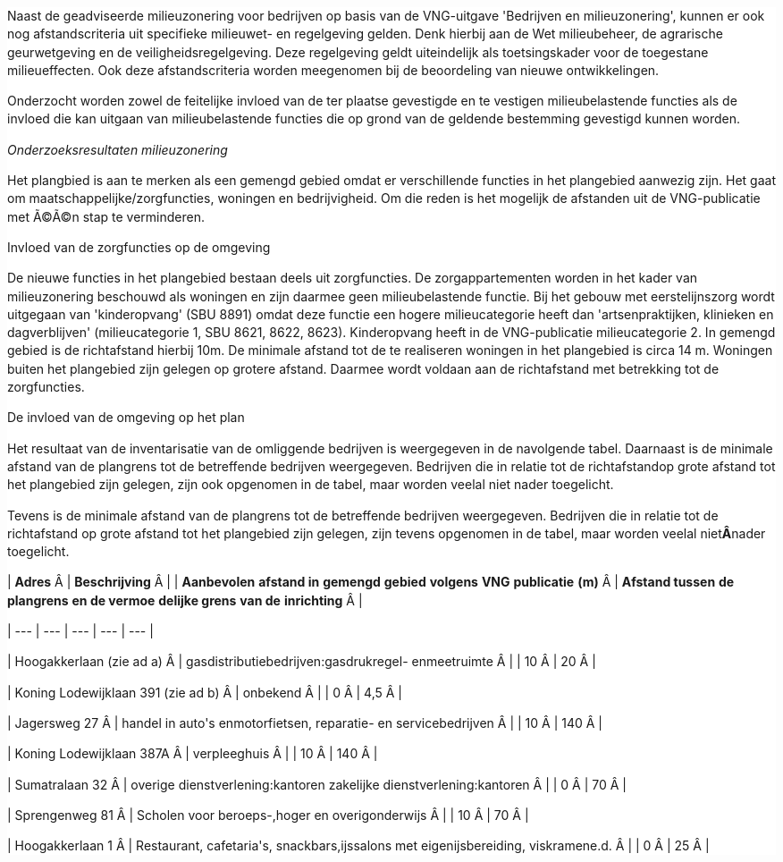 Naast de geadviseerde milieuzonering voor bedrijven op basis van de VNG\-uitgave 'Bedrijven en milieuzonering', kunnen er ook nog afstandscriteria uit specifieke milieuwet\- en regelgeving gelden. Denk hierbij aan de Wet milieubeheer, de agrarische geurwetgeving en de veiligheidsregelgeving. Deze regelgeving geldt uiteindelijk als toetsingskader voor de toegestane milieueffecten. Ook deze afstandscriteria worden meegenomen bij de beoordeling van nieuwe ontwikkelingen.

Onderzocht worden zowel de feitelijke invloed van de ter plaatse gevestigde en te vestigen milieubelastende functies als de invloed die kan uitgaan van milieubelastende functies die op grond van de geldende bestemming gevestigd kunnen worden.

*Onderzoeksresultaten milieuzonering*

Het plangbied is aan te merken als een gemengd gebied omdat er verschillende functies in het plangebied aanwezig zijn. Het gaat om maatschappelijke/zorgfuncties, woningen en bedrijvigheid. Om die reden is het mogelijk de afstanden uit de VNG\-publicatie met Ã©Ã©n stap te verminderen.

Invloed van de zorgfuncties op de omgeving

De nieuwe functies in het plangebied bestaan deels uit zorgfuncties. De zorgappartementen worden in het kader van milieuzonering beschouwd als woningen en zijn daarmee geen milieubelastende functie. Bij het gebouw met eerstelijnszorg wordt uitgegaan van 'kinderopvang' (SBU 8891\) omdat deze functie een hogere milieucategorie heeft dan 'artsenpraktijken, klinieken en dagverblijven' (milieucategorie 1, SBU 8621, 8622, 8623\). Kinderopvang heeft in de VNG\-publicatie milieucategorie 2\. In gemengd gebied is de richtafstand hierbij 10m. De minimale afstand tot de te realiseren woningen in het plangebied is circa 14 m. Woningen buiten het plangebied zijn gelegen op grotere afstand. Daarmee wordt voldaan aan de richtafstand met betrekking tot de zorgfuncties.

De invloed van de omgeving op het plan

Het resultaat van de inventarisatie van de omliggende bedrijven is weergegeven in de navolgende tabel. Daarnaast is de minimale afstand van de plangrens tot de betreffende bedrijven weergegeven. Bedrijven die in relatie tot de richtafstandop grote afstand tot het plangebied zijn gelegen, zijn ook opgenomen in de tabel, maar worden veelal niet nader toegelicht.

Tevens is de minimale afstand van de plangrens tot de betreffende bedrijven weergegeven. Bedrijven die in relatie tot de richtafstand op grote afstand tot het plangebied zijn gelegen, zijn tevens opgenomen in de tabel, maar worden veelal niet**Â**nader toegelicht.

| **Adres**   Â | **Beschrijving**    Â | | **Aanbevolen** **afstand in** **gemengd** **gebied** **volgens** **VNG** **publicatie** **(m)**   Â | **Afstand tussen** **de plangrens** **en de vermoe** **delijke grens** **van de** **inrichting**   Â |

| --- | --- | --- | --- | --- |

| Hoogakkerlaan (zie ad a)   Â | gasdistributiebedrijven:gasdrukregel\- enmeetruimte   Â | | 10   Â | 20   Â |

| Koning Lodewijklaan 391 (zie ad b)   Â | onbekend    Â | | 0    Â | 4,5   Â |

| Jagersweg 27   Â | handel in auto's enmotorfietsen, reparatie\- en servicebedrijven   Â | | 10    Â | 140     Â |

| Koning Lodewijklaan 387A   Â | verpleeghuis   Â | | 10    Â | 140   Â |

| Sumatralaan 32    Â | overige dienstverlening:kantoren zakelijke dienstverlening:kantoren   Â | | 0    Â | 70   Â |

| Sprengenweg 81   Â | Scholen voor beroeps\-,hoger en overigonderwijs   Â | | 10    Â | 70    Â |

| Hoogakkerlaan 1   Â | Restaurant, cafetaria's, snackbars,ijssalons met eigenijsbereiding, viskramene.d.   Â | | 0    Â | 25    Â |

